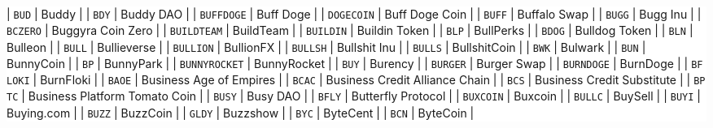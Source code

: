 | `BUD` | Buddy |
| `BDY` | Buddy DAO |
| `BUFFDOGE` | Buff Doge |
| `DOGECOIN` | Buff Doge Coin |
| `BUFF` | Buffalo Swap |
| `BUGG` | Bugg Inu |
| `BCZERO` | Buggyra Coin Zero |
| `BUILDTEAM` | BuildTeam |
| `BUILDIN` | Buildin Token |
| `BLP` | BullPerks |
| `BDOG` | Bulldog Token |
| `BLN` | Bulleon |
| `BULL` | Bullieverse |
| `BULLION` | BullionFX |
| `BULLSH` | Bullshit Inu |
| `BULLS` | BullshitCoin |
| `BWK` | Bulwark |
| `BUN` | BunnyCoin |
| `BP` | BunnyPark |
| `BUNNYROCKET` | BunnyRocket |
| `BUY` | Burency |
| `BURGER` | Burger Swap |
| `BURNDOGE` | BurnDoge |
| `BFLOKI` | BurnFloki |
| `BAOE` | Business Age of Empires |
| `BCAC` | Business Credit Alliance Chain |
| `BCS` | Business Credit Substitute |
| `BPTC` | Business Platform Tomato Coin |
| `BUSY` | Busy DAO |
| `BFLY` | Butterfly Protocol |
| `BUXCOIN` | Buxcoin |
| `BULLC` | BuySell |
| `BUYI` | Buying.com |
| `BUZZ` | BuzzCoin |
| `GLDY` | Buzzshow |
| `BYC` | ByteCent |
| `BCN` | ByteCoin |